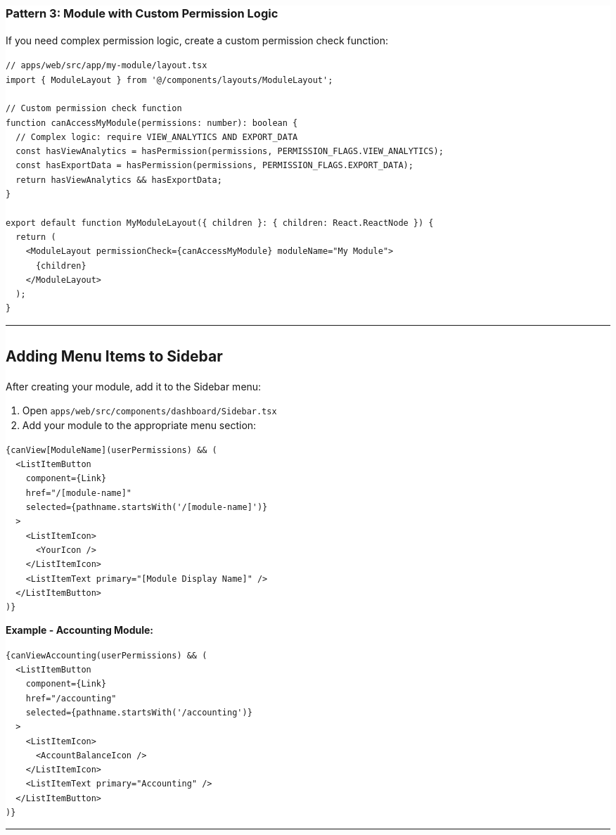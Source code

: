 ### Pattern 3: Module with Custom Permission Logic

If you need complex permission logic, create a custom permission check function:

```tsx
// apps/web/src/app/my-module/layout.tsx
import { ModuleLayout } from '@/components/layouts/ModuleLayout';

// Custom permission check function
function canAccessMyModule(permissions: number): boolean {
  // Complex logic: require VIEW_ANALYTICS AND EXPORT_DATA
  const hasViewAnalytics = hasPermission(permissions, PERMISSION_FLAGS.VIEW_ANALYTICS);
  const hasExportData = hasPermission(permissions, PERMISSION_FLAGS.EXPORT_DATA);
  return hasViewAnalytics && hasExportData;
}

export default function MyModuleLayout({ children }: { children: React.ReactNode }) {
  return (
    <ModuleLayout permissionCheck={canAccessMyModule} moduleName="My Module">
      {children}
    </ModuleLayout>
  );
}
```

---

## Adding Menu Items to Sidebar

After creating your module, add it to the Sidebar menu:

1. Open `apps/web/src/components/dashboard/Sidebar.tsx`
2. Add your module to the appropriate menu section:

```tsx
{canView[ModuleName](userPermissions) && (
  <ListItemButton
    component={Link}
    href="/[module-name]"
    selected={pathname.startsWith('/[module-name]')}
  >
    <ListItemIcon>
      <YourIcon />
    </ListItemIcon>
    <ListItemText primary="[Module Display Name]" />
  </ListItemButton>
)}
```

**Example - Accounting Module:**

```tsx
{canViewAccounting(userPermissions) && (
  <ListItemButton
    component={Link}
    href="/accounting"
    selected={pathname.startsWith('/accounting')}
  >
    <ListItemIcon>
      <AccountBalanceIcon />
    </ListItemIcon>
    <ListItemText primary="Accounting" />
  </ListItemButton>
)}
```

---